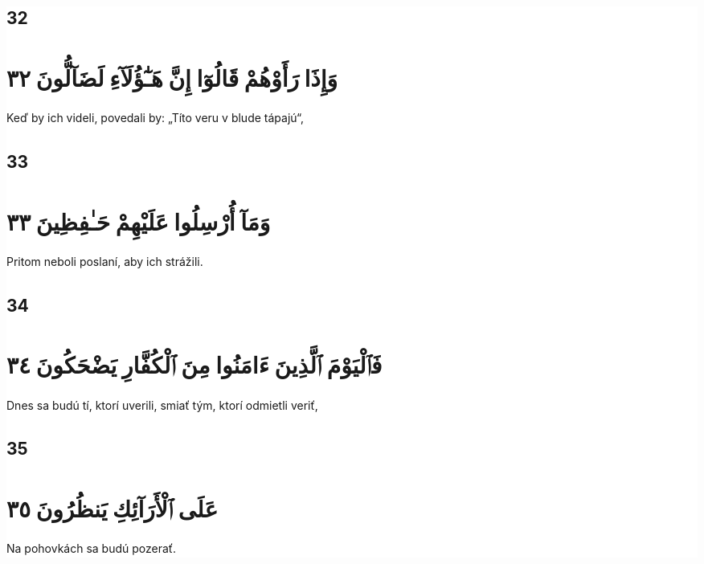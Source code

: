 ## 32


<Badge type="info" text="83:32" class="badge" />
<div>
<div class="main-verse" >

<h1 class="verse-arabic">وَإِذَا رَأَوْهُمْ قَالُوٓا إِنَّ هَـٰٓؤُلَآءِ لَضَآلُّونَ ٣٢</h1>
</div>

<p>Keď by ich videli, povedali by: „Títo veru v blude tápajú“,</p>
</div>
<div class="break"></div>

## 33


<Badge type="info" text="83:33" class="badge" />
<div>
<div class="main-verse" >

<h1 class="verse-arabic">وَمَآ أُرْسِلُوا عَلَيْهِمْ حَـٰفِظِينَ ٣٣</h1>
</div>

<p>Pritom neboli poslaní, aby ich strážili.</p>
</div>

<div class="break"></div>

## 34


<Badge type="info" text="83:34" class="badge" />
<div>
<div class="main-verse" >

<h1 class="verse-arabic">فَٱلْيَوْمَ ٱلَّذِينَ ءَامَنُوا مِنَ ٱلْكُفَّارِ يَضْحَكُونَ ٣٤</h1>
</div>

<p>Dnes sa budú tí, ktorí uverili, smiať tým, ktorí odmietli veriť,</p>
</div>

<div class="break"></div>

## 35


<Badge type="info" text="83:35" class="badge" />
<div>
<div class="main-verse" >

<h1 class="verse-arabic">عَلَى ٱلْأَرَآئِكِ يَنظُرُونَ ٣٥</h1>
</div>

<p>Na pohovkách sa budú pozerať.</p>
</div>
